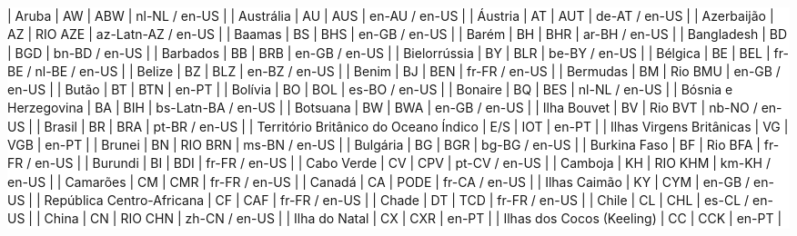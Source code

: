 | Aruba                                    | AW                       | ABW                      | nl-NL / en-US                         |
| Austrália                                | AU                       | AUS                      | en-AU / en-US                         |
| Áustria                                  | AT                       | AUT                      | de-AT / en-US                         |
| Azerbaijão                               | AZ                       | RIO AZE                      | az-Latn-AZ / en-US                    |
| Baamas                                  | BS                       | BHS                      | en-GB / en-US                         |
| Barém                                  | BH                       | BHR                      | ar-BH / en-US                         |
| Bangladesh                               | BD                       | BGD                      | bn-BD / en-US                         |
| Barbados                                 | BB                       | BRB                      | en-GB / en-US                         |
| Bielorrússia                                  | BY                       | BLR                      | be-BY / en-US                         |
| Bélgica                                  | BE                       | BEL                      | fr-BE / nl-BE / en-US                 |
| Belize                                   | BZ                       | BLZ                      | en-BZ / en-US                         |
| Benim                                    | BJ                       | BEN                      | fr-FR / en-US                         |
| Bermudas                                  | BM                       | Rio BMU                      | en-GB / en-US                         |
| Butão                                   | BT                       | BTN                      | en-PT                                 |
| Bolívia                                  | BO                       | BOL                      | es-BO / en-US                         |
| Bonaire                                  | BQ                       | BES                      | nl-NL / en-US                         |
| Bósnia e Herzegovina                   | BA                       | BIH                      | bs-Latn-BA / en-US                    |
| Botsuana                                 | BW                       | BWA                      | en-GB / en-US                         |
| Ilha Bouvet                            | BV                       | Rio BVT                      | nb-NO / en-US                         |
| Brasil                                   | BR                       | BRA                      | pt-BR / en-US                         |
| Território Britânico do Oceano Índico           | E/S                       | IOT                      | en-PT                                 |
| Ilhas Virgens Britânicas                   | VG                       | VGB                      | en-PT                                 |
| Brunei                                   | BN                       | RIO BRN                      | ms-BN / en-US                         |
| Bulgária                                 | BG                       | BGR                      | bg-BG / en-US                         |
| Burkina Faso                             | BF                       | Rio BFA                      | fr-FR / en-US                         |
| Burundi                                  | BI                       | BDI                      | fr-FR / en-US                         |
| Cabo Verde                               | CV                       | CPV                      | pt-CV / en-US                         |
| Camboja                                 | KH                       | RIO KHM                      | km-KH / en-US                         |
| Camarões                                 | CM                       | CMR                      | fr-FR / en-US                         |
| Canadá                                   | CA                       | PODE                      | fr-CA / en-US                         |
| Ilhas Caimão                           | KY                       | CYM                      | en-GB / en-US                         |
| República Centro-Africana                 | CF                       | CAF                      | fr-FR / en-US                         |
| Chade                                     | DT                       | TCD                      | fr-FR / en-US                         |
| Chile                                    | CL                       | CHL                      | es-CL / en-US                         |
| China                                    | CN                       | RIO CHN                      | zh-CN / en-US                         |
| Ilha do Natal                         | CX                       | CXR                      | en-PT                                 |
| Ilhas dos Cocos (Keeling)                  | CC                       | CCK                      | en-PT                                 |